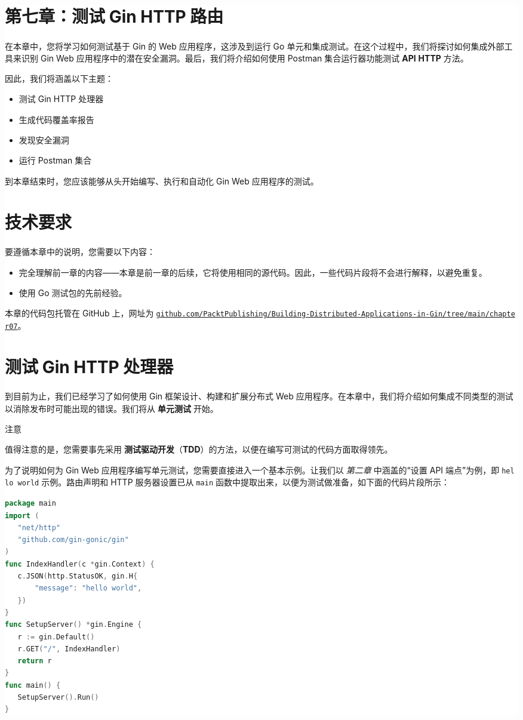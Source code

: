 # 第七章：测试 Gin HTTP 路由

在本章中，您将学习如何测试基于 Gin 的 Web 应用程序，这涉及到运行 Go 单元和集成测试。在这个过程中，我们将探讨如何集成外部工具来识别 Gin Web 应用程序中的潜在安全漏洞。最后，我们将介绍如何使用 Postman 集合运行器功能测试 **API** **HTTP** 方法。

因此，我们将涵盖以下主题：

+   测试 Gin HTTP 处理器

+   生成代码覆盖率报告

+   发现安全漏洞

+   运行 Postman 集合

到本章结束时，您应该能够从头开始编写、执行和自动化 Gin Web 应用程序的测试。

# 技术要求

要遵循本章中的说明，您需要以下内容：

+   完全理解前一章的内容——本章是前一章的后续，它将使用相同的源代码。因此，一些代码片段将不会进行解释，以避免重复。

+   使用 Go 测试包的先前经验。

本章的代码包托管在 GitHub 上，网址为 [`github.com/PacktPublishing/Building-Distributed-Applications-in-Gin/tree/main/chapter07`](https://github.com/PacktPublishing/Building-Distributed-Applications-in-Gin/tree/main/chapter07)。

# 测试 Gin HTTP 处理器

到目前为止，我们已经学习了如何使用 Gin 框架设计、构建和扩展分布式 Web 应用程序。在本章中，我们将介绍如何集成不同类型的测试以消除发布时可能出现的错误。我们将从 **单元测试** 开始。

注意

值得注意的是，您需要事先采用 **测试驱动开发**（**TDD**）的方法，以便在编写可测试的代码方面取得领先。

为了说明如何为 Gin Web 应用程序编写单元测试，您需要直接进入一个基本示例。让我们以 *第二章* 中涵盖的“设置 API 端点”为例，即 `hello world` 示例。路由声明和 HTTP 服务器设置已从 `main` 函数中提取出来，以便为测试做准备，如下面的代码片段所示：

```go
package main
import (
   "net/http"
   "github.com/gin-gonic/gin"
)
func IndexHandler(c *gin.Context) {
   c.JSON(http.StatusOK, gin.H{
       "message": "hello world",
   })
}
func SetupServer() *gin.Engine {
   r := gin.Default()
   r.GET("/", IndexHandler)
   return r
}
func main() {
   SetupServer().Run()
}
```
